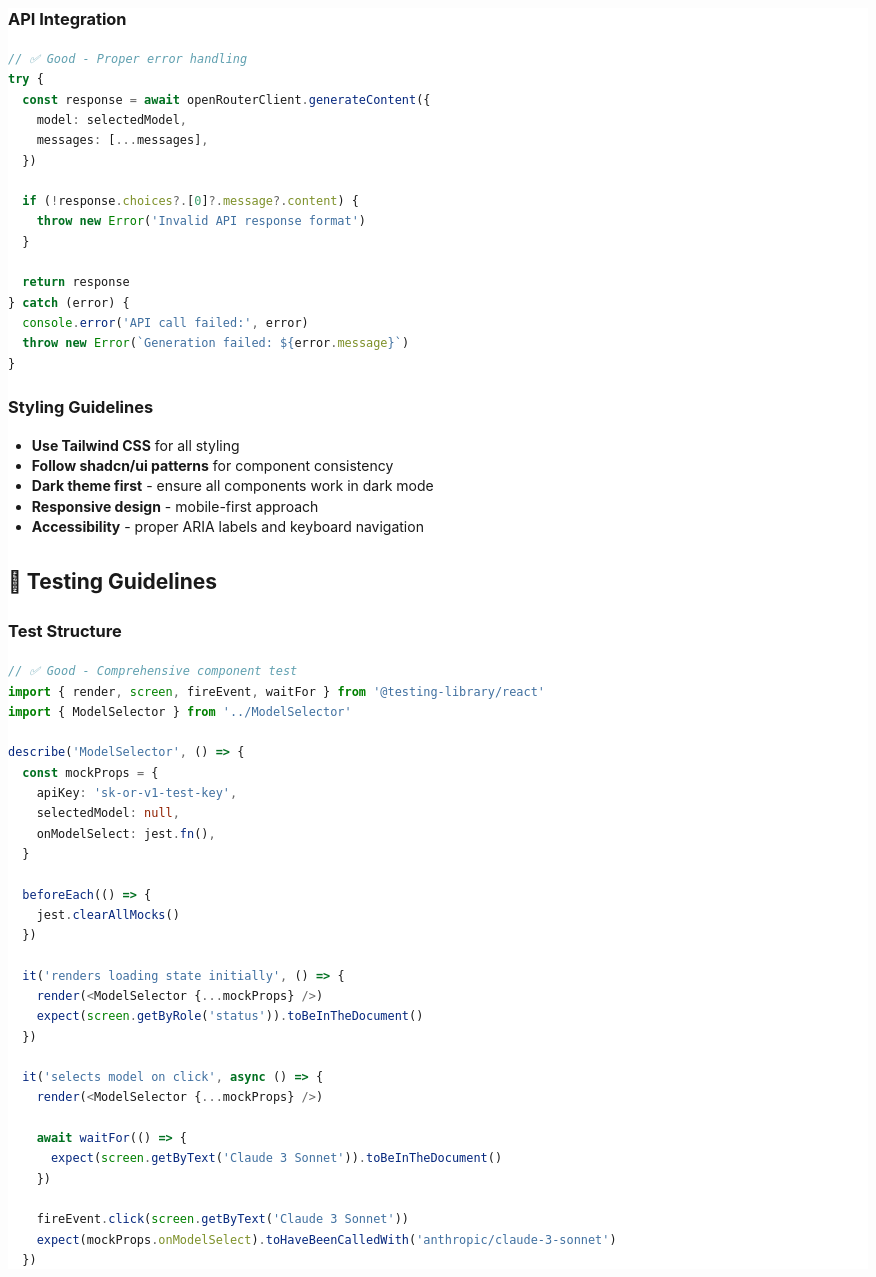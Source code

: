 ### API Integration

```typescript
// ✅ Good - Proper error handling
try {
  const response = await openRouterClient.generateContent({
    model: selectedModel,
    messages: [...messages],
  })
  
  if (!response.choices?.[0]?.message?.content) {
    throw new Error('Invalid API response format')
  }
  
  return response
} catch (error) {
  console.error('API call failed:', error)
  throw new Error(`Generation failed: ${error.message}`)
}
```

### Styling Guidelines

- **Use Tailwind CSS** for all styling
- **Follow shadcn/ui patterns** for component consistency
- **Dark theme first** - ensure all components work in dark mode
- **Responsive design** - mobile-first approach
- **Accessibility** - proper ARIA labels and keyboard navigation

## 🧪 Testing Guidelines

### Test Structure

```typescript
// ✅ Good - Comprehensive component test
import { render, screen, fireEvent, waitFor } from '@testing-library/react'
import { ModelSelector } from '../ModelSelector'

describe('ModelSelector', () => {
  const mockProps = {
    apiKey: 'sk-or-v1-test-key',
    selectedModel: null,
    onModelSelect: jest.fn(),
  }

  beforeEach(() => {
    jest.clearAllMocks()
  })

  it('renders loading state initially', () => {
    render(<ModelSelector {...mockProps} />)
    expect(screen.getByRole('status')).toBeInTheDocument()
  })

  it('selects model on click', async () => {
    render(<ModelSelector {...mockProps} />)
    
    await waitFor(() => {
      expect(screen.getByText('Claude 3 Sonnet')).toBeInTheDocument()
    })
    
    fireEvent.click(screen.getByText('Claude 3 Sonnet'))
    expect(mockProps.onModelSelect).toHaveBeenCalledWith('anthropic/claude-3-sonnet')
  })
```